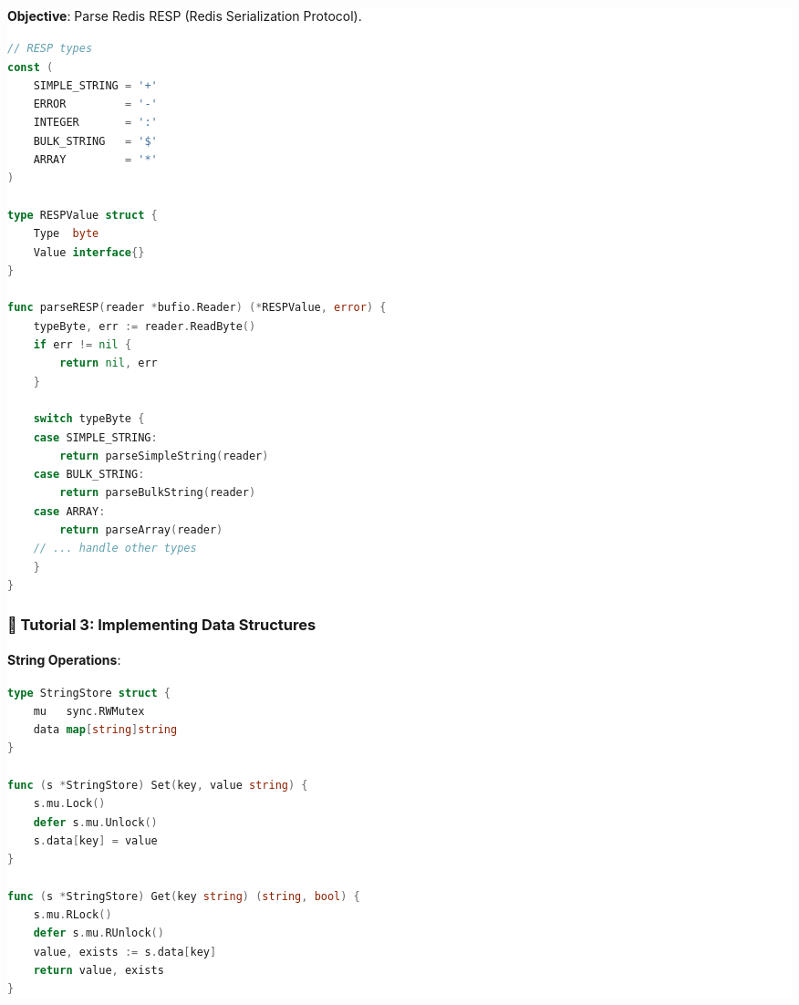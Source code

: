 **Objective**: Parse Redis RESP (Redis Serialization Protocol).

```go
// RESP types
const (
    SIMPLE_STRING = '+'
    ERROR         = '-'
    INTEGER       = ':'
    BULK_STRING   = '$'
    ARRAY         = '*'
)

type RESPValue struct {
    Type  byte
    Value interface{}
}

func parseRESP(reader *bufio.Reader) (*RESPValue, error) {
    typeByte, err := reader.ReadByte()
    if err != nil {
        return nil, err
    }
    
    switch typeByte {
    case SIMPLE_STRING:
        return parseSimpleString(reader)
    case BULK_STRING:
        return parseBulkString(reader)
    case ARRAY:
        return parseArray(reader)
    // ... handle other types
    }
}
```

### 🎯 Tutorial 3: Implementing Data Structures

**String Operations**:
```go
type StringStore struct {
    mu   sync.RWMutex
    data map[string]string
}

func (s *StringStore) Set(key, value string) {
    s.mu.Lock()
    defer s.mu.Unlock()
    s.data[key] = value
}

func (s *StringStore) Get(key string) (string, bool) {
    s.mu.RLock()
    defer s.mu.RUnlock()
    value, exists := s.data[key]
    return value, exists
}
```
